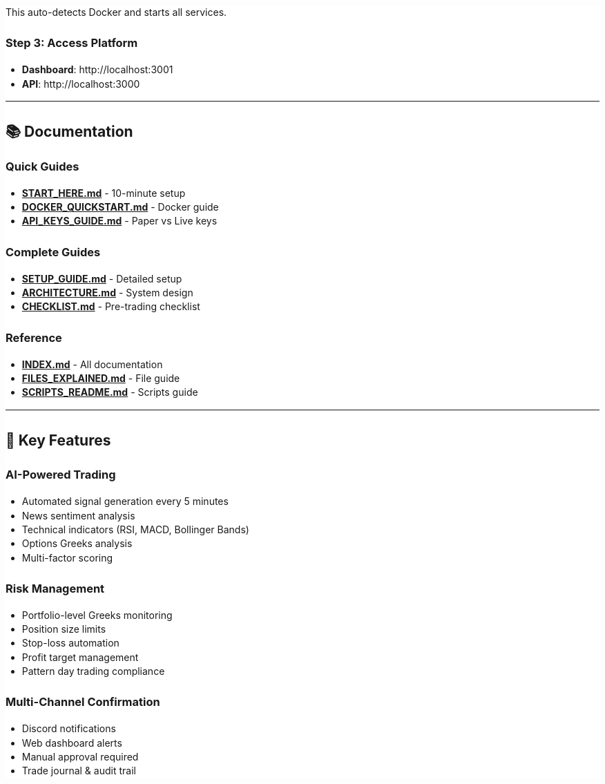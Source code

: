 This auto-detects Docker and starts all services.

### Step 3: Access Platform
- **Dashboard**: http://localhost:3001
- **API**: http://localhost:3000

---

## 📚 **Documentation**

### Quick Guides
- **[START_HERE.md](START_HERE.md)** - 10-minute setup
- **[DOCKER_QUICKSTART.md](DOCKER_QUICKSTART.md)** - Docker guide
- **[API_KEYS_GUIDE.md](API_KEYS_GUIDE.md)** - Paper vs Live keys

### Complete Guides
- **[SETUP_GUIDE.md](SETUP_GUIDE.md)** - Detailed setup
- **[ARCHITECTURE.md](ARCHITECTURE.md)** - System design
- **[CHECKLIST.md](CHECKLIST.md)** - Pre-trading checklist

### Reference
- **[INDEX.md](INDEX.md)** - All documentation
- **[FILES_EXPLAINED.md](FILES_EXPLAINED.md)** - File guide
- **[SCRIPTS_README.md](SCRIPTS_README.md)** - Scripts guide

---

## 🎯 **Key Features**

### AI-Powered Trading
- Automated signal generation every 5 minutes
- News sentiment analysis
- Technical indicators (RSI, MACD, Bollinger Bands)
- Options Greeks analysis
- Multi-factor scoring

### Risk Management
- Portfolio-level Greeks monitoring
- Position size limits
- Stop-loss automation
- Profit target management
- Pattern day trading compliance

### Multi-Channel Confirmation
- Discord notifications
- Web dashboard alerts
- Manual approval required
- Trade journal & audit trail
